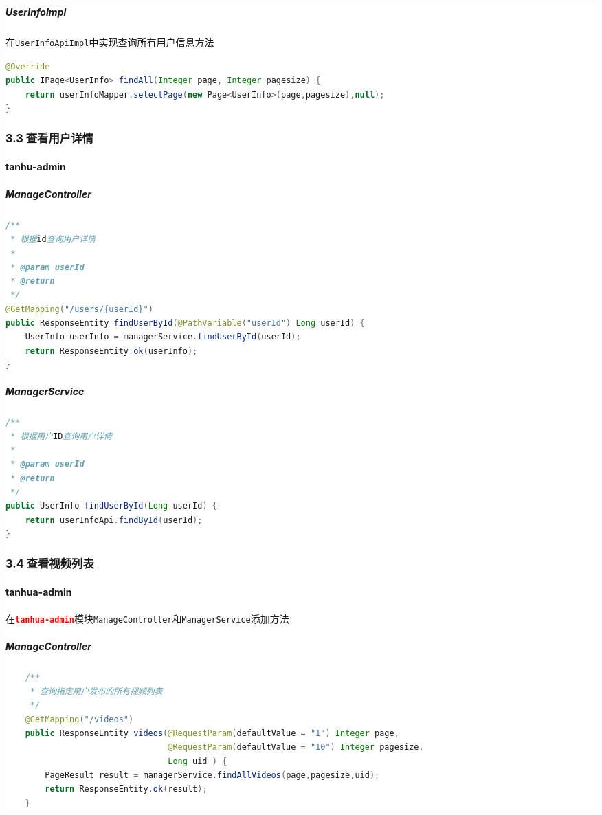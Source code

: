 ##### UserInfoImpl

在`UserInfoApiImpl`中实现查询所有用户信息方法

```java
@Override
public IPage<UserInfo> findAll(Integer page, Integer pagesize) {
    return userInfoMapper.selectPage(new Page<UserInfo>(page,pagesize),null);
}
```

### 3.3 查看用户详情

#### tanhu-admin

##### ManageController

```java
/**
 * 根据id查询用户详情
 *
 * @param userId
 * @return
 */
@GetMapping("/users/{userId}")
public ResponseEntity findUserById(@PathVariable("userId") Long userId) {
    UserInfo userInfo = managerService.findUserById(userId);
    return ResponseEntity.ok(userInfo);
}
```

##### ManagerService

```java
/**
 * 根据用户ID查询用户详情
 *
 * @param userId
 * @return
 */
public UserInfo findUserById(Long userId) {
    return userInfoApi.findById(userId);
}
```

### 3.4 查看视频列表

#### tanhua-admin

在<font color=red><b>`tanhua-admin`</b></font>模块`ManageController`和`ManagerService`添加方法

##### ManageController

```java
    /**
     * 查询指定用户发布的所有视频列表
     */
    @GetMapping("/videos")
    public ResponseEntity videos(@RequestParam(defaultValue = "1") Integer page,
                                 @RequestParam(defaultValue = "10") Integer pagesize,
                                 Long uid ) {
        PageResult result = managerService.findAllVideos(page,pagesize,uid);
        return ResponseEntity.ok(result);
    }
```
